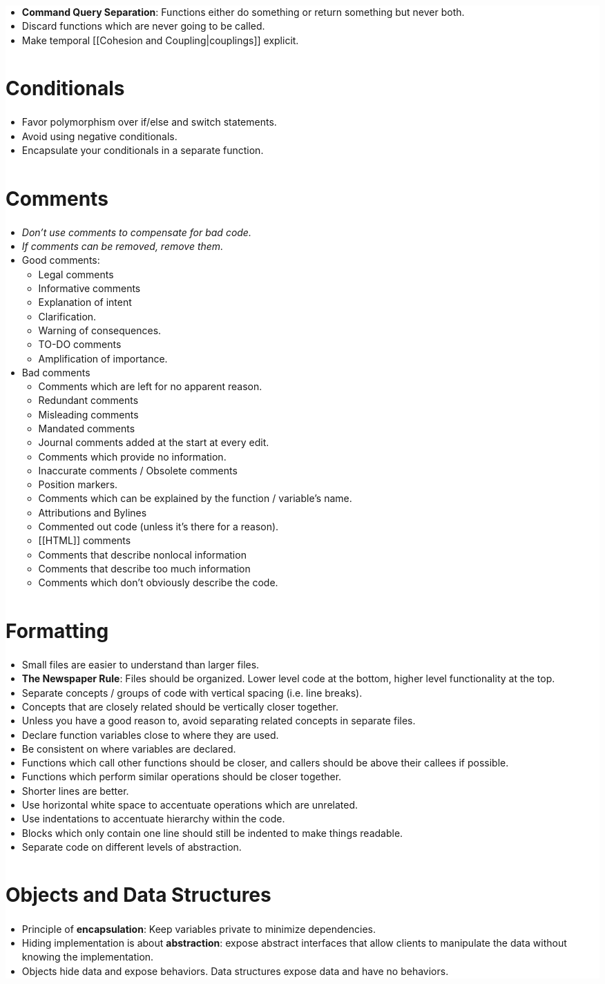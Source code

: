 * **Command Query Separation**: Functions either do something or return something but never both.
* Discard functions which are never going to be called.
* Make temporal [[Cohesion and Coupling|couplings]] explicit.
# Conditionals
* Favor polymorphism over if/else and switch statements.
* Avoid using negative conditionals.
* Encapsulate your conditionals in a separate function.
# Comments
* *Don’t use comments to compensate for bad code.*
* *If comments can be removed, remove them.*
* Good comments:
	* Legal comments
	* Informative comments
	* Explanation of intent
	* Clarification.
	* Warning of consequences.
	* TO-DO comments
	* Amplification of importance.
* Bad comments
	* Comments which are left for no apparent reason.
	* Redundant comments
	* Misleading comments
	* Mandated comments
	* Journal comments added at the start at every edit.
	* Comments which provide no information.
	* Inaccurate comments / Obsolete comments
	* Position markers.
	* Comments which can be explained by the function / variable’s name.
	* Attributions and Bylines
	* Commented out code (unless it’s there for a reason).
	* [[HTML]] comments
	* Comments that describe nonlocal information
	* Comments that describe too much information
	* Comments which don’t obviously describe the code.
# Formatting
* Small files are easier to understand than larger files.
* **The Newspaper Rule**: Files should be organized. Lower level code at the bottom, higher level functionality at the top.
* Separate concepts / groups of code with vertical spacing (i.e. line breaks).
* Concepts that are closely related should be vertically closer together.
* Unless you have a good reason to, avoid separating related concepts in separate files.
* Declare function variables close to where they are used.
* Be consistent on where variables are declared.
* Functions which call other functions should be closer, and callers should be above their callees if possible.
* Functions which perform similar operations should be closer together.
* Shorter lines are better.
* Use horizontal white space to accentuate operations which are unrelated.
* Use indentations to accentuate hierarchy within the code.
* Blocks which only contain one line should still be indented to make things readable.
* Separate code on different levels of abstraction.
# Objects and Data Structures
* Principle of **encapsulation**: Keep variables private to minimize dependencies.
* Hiding implementation is about  **abstraction**: expose abstract interfaces that allow clients to manipulate the data without knowing the implementation.
* Objects hide data and expose behaviors. Data structures expose data and have no behaviors.